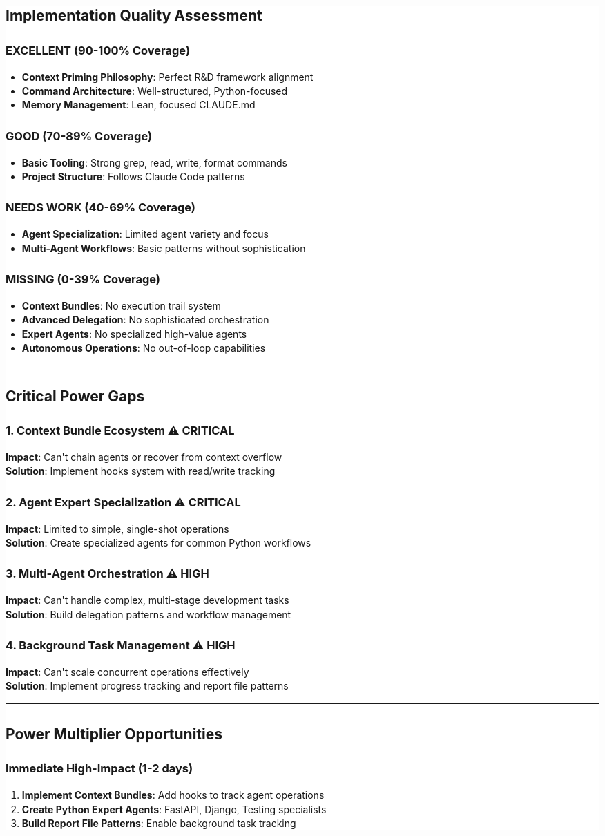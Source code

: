 
## Implementation Quality Assessment

### EXCELLENT (90-100% Coverage)
- **Context Priming Philosophy**: Perfect R&D framework alignment
- **Command Architecture**: Well-structured, Python-focused
- **Memory Management**: Lean, focused CLAUDE.md

### GOOD (70-89% Coverage)  
- **Basic Tooling**: Strong grep, read, write, format commands
- **Project Structure**: Follows Claude Code patterns

### NEEDS WORK (40-69% Coverage)
- **Agent Specialization**: Limited agent variety and focus
- **Multi-Agent Workflows**: Basic patterns without sophistication

### MISSING (0-39% Coverage)
- **Context Bundles**: No execution trail system
- **Advanced Delegation**: No sophisticated orchestration
- **Expert Agents**: No specialized high-value agents
- **Autonomous Operations**: No out-of-loop capabilities

---

## Critical Power Gaps

### 1. Context Bundle Ecosystem ⚠️ CRITICAL
**Impact**: Can't chain agents or recover from context overflow  
**Solution**: Implement hooks system with read/write tracking

### 2. Agent Expert Specialization ⚠️ CRITICAL  
**Impact**: Limited to simple, single-shot operations  
**Solution**: Create specialized agents for common Python workflows

### 3. Multi-Agent Orchestration ⚠️ HIGH
**Impact**: Can't handle complex, multi-stage development tasks  
**Solution**: Build delegation patterns and workflow management

### 4. Background Task Management ⚠️ HIGH
**Impact**: Can't scale concurrent operations effectively  
**Solution**: Implement progress tracking and report file patterns

---

## Power Multiplier Opportunities

### Immediate High-Impact (1-2 days)
1. **Implement Context Bundles**: Add hooks to track agent operations
2. **Create Python Expert Agents**: FastAPI, Django, Testing specialists  
3. **Build Report File Patterns**: Enable background task tracking
